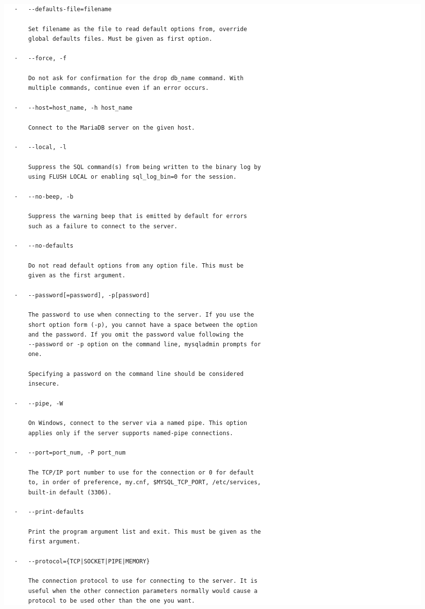        ·   --defaults-file=filename

           Set filename as the file to read default options from, override
           global defaults files. Must be given as first option.

       ·   --force, -f

           Do not ask for confirmation for the drop db_name command. With
           multiple commands, continue even if an error occurs.

       ·   --host=host_name, -h host_name

           Connect to the MariaDB server on the given host.

       ·   --local, -l

           Suppress the SQL command(s) from being written to the binary log by
           using FLUSH LOCAL or enabling sql_log_bin=0 for the session.

       ·   --no-beep, -b

           Suppress the warning beep that is emitted by default for errors
           such as a failure to connect to the server.

       ·   --no-defaults

           Do not read default options from any option file. This must be
           given as the first argument.

       ·   --password[=password], -p[password]

           The password to use when connecting to the server. If you use the
           short option form (-p), you cannot have a space between the option
           and the password. If you omit the password value following the
           --password or -p option on the command line, mysqladmin prompts for
           one.

           Specifying a password on the command line should be considered
           insecure.

       ·   --pipe, -W

           On Windows, connect to the server via a named pipe. This option
           applies only if the server supports named-pipe connections.

       ·   --port=port_num, -P port_num

           The TCP/IP port number to use for the connection or 0 for default
           to, in order of preference, my.cnf, $MYSQL_TCP_PORT, /etc/services,
           built-in default (3306).

       ·   --print-defaults

           Print the program argument list and exit. This must be given as the
           first argument.

       ·   --protocol={TCP|SOCKET|PIPE|MEMORY}

           The connection protocol to use for connecting to the server. It is
           useful when the other connection parameters normally would cause a
           protocol to be used other than the one you want.
